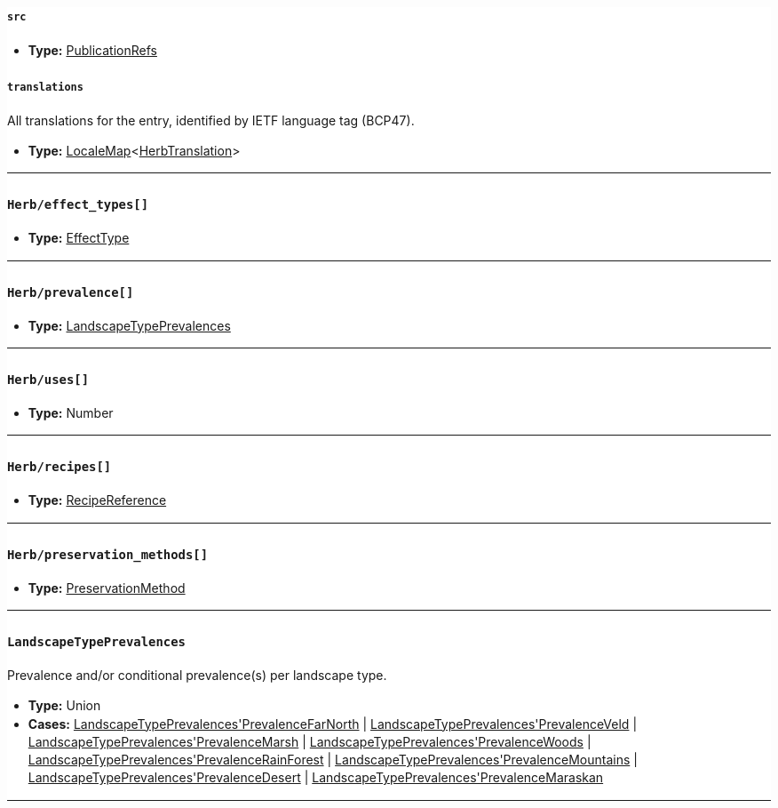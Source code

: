 #### <a name="Herb/src"></a> `src`

- **Type:** <a href="../../source/_PublicationRef.md#PublicationRefs">PublicationRefs</a>

#### <a name="Herb/translations"></a> `translations`

All translations for the entry, identified by IETF language tag (BCP47).

- **Type:** <a href="../../_LocaleMap.md#LocaleMap">LocaleMap</a>&lt;<a href="#HerbTranslation">HerbTranslation</a>&gt;

---

### <a name="Herb/effect_types[]"></a> `Herb/effect_types[]`

- **Type:** <a href="./_Herbary.md#EffectType">EffectType</a>

---

### <a name="Herb/prevalence[]"></a> `Herb/prevalence[]`

- **Type:** <a href="#LandscapeTypePrevalences">LandscapeTypePrevalences</a>

---

### <a name="Herb/uses[]"></a> `Herb/uses[]`

- **Type:** Number

---

### <a name="Herb/recipes[]"></a> `Herb/recipes[]`

- **Type:** <a href="../../_SimpleReferences.md#RecipeReference">RecipeReference</a>

---

### <a name="Herb/preservation_methods[]"></a> `Herb/preservation_methods[]`

- **Type:** <a href="#PreservationMethod">PreservationMethod</a>

---

### <a name="LandscapeTypePrevalences"></a> `LandscapeTypePrevalences`

Prevalence and/or conditional prevalence(s) per landscape type.

- **Type:** Union
- **Cases:** <a href="#LandscapeTypePrevalences'PrevalenceFarNorth">LandscapeTypePrevalences'PrevalenceFarNorth</a> | <a href="#LandscapeTypePrevalences'PrevalenceVeld">LandscapeTypePrevalences'PrevalenceVeld</a> | <a href="#LandscapeTypePrevalences'PrevalenceMarsh">LandscapeTypePrevalences'PrevalenceMarsh</a> | <a href="#LandscapeTypePrevalences'PrevalenceWoods">LandscapeTypePrevalences'PrevalenceWoods</a> | <a href="#LandscapeTypePrevalences'PrevalenceRainForest">LandscapeTypePrevalences'PrevalenceRainForest</a> | <a href="#LandscapeTypePrevalences'PrevalenceMountains">LandscapeTypePrevalences'PrevalenceMountains</a> | <a href="#LandscapeTypePrevalences'PrevalenceDesert">LandscapeTypePrevalences'PrevalenceDesert</a> | <a href="#LandscapeTypePrevalences'PrevalenceMaraskan">LandscapeTypePrevalences'PrevalenceMaraskan</a>

---